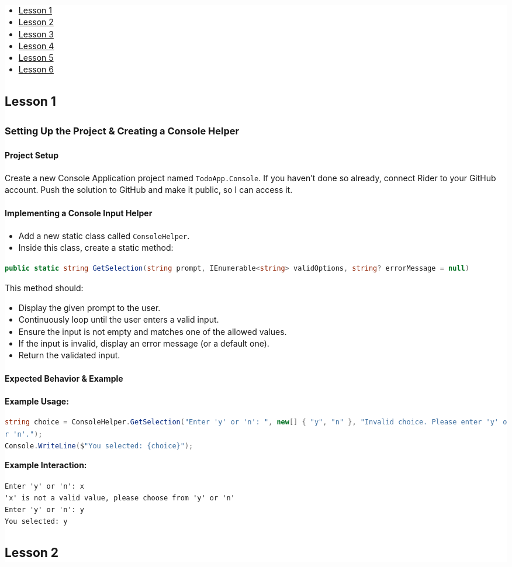 - [Lesson 1](#lesson-1)
- [Lesson 2](#lesson-2)
- [Lesson 3](#lesson-3)
- [Lesson 4](#lesson-4)
- [Lesson 5](#lesson-5)
- [Lesson 6](#lesson-6)

## Lesson 1

### Setting Up the Project & Creating a Console Helper

#### Project Setup

Create a new Console Application project named `TodoApp.Console`.
If you haven’t done so already, connect Rider to your GitHub account.
Push the solution to GitHub and make it public, so I can access it.

#### Implementing a Console Input Helper

- Add a new static class called `ConsoleHelper`.
- Inside this class, create a static method:

```csharp
public static string GetSelection(string prompt, IEnumerable<string> validOptions, string? errorMessage = null)
```

This method should:

- Display the given prompt to the user.
- Continuously loop until the user enters a valid input.
- Ensure the input is not empty and matches one of the allowed values.
- If the input is invalid, display an error message (or a default one).
- Return the validated input.

#### Expected Behavior & Example

**Example Usage:**

```csharp
string choice = ConsoleHelper.GetSelection("Enter 'y' or 'n': ", new[] { "y", "n" }, "Invalid choice. Please enter 'y' or 'n'.");
Console.WriteLine($"You selected: {choice}");
```

**Example Interaction:**

```text
Enter 'y' or 'n': x
'x' is not a valid value, please choose from 'y' or 'n'
Enter 'y' or 'n': y
You selected: y
```

## Lesson 2
